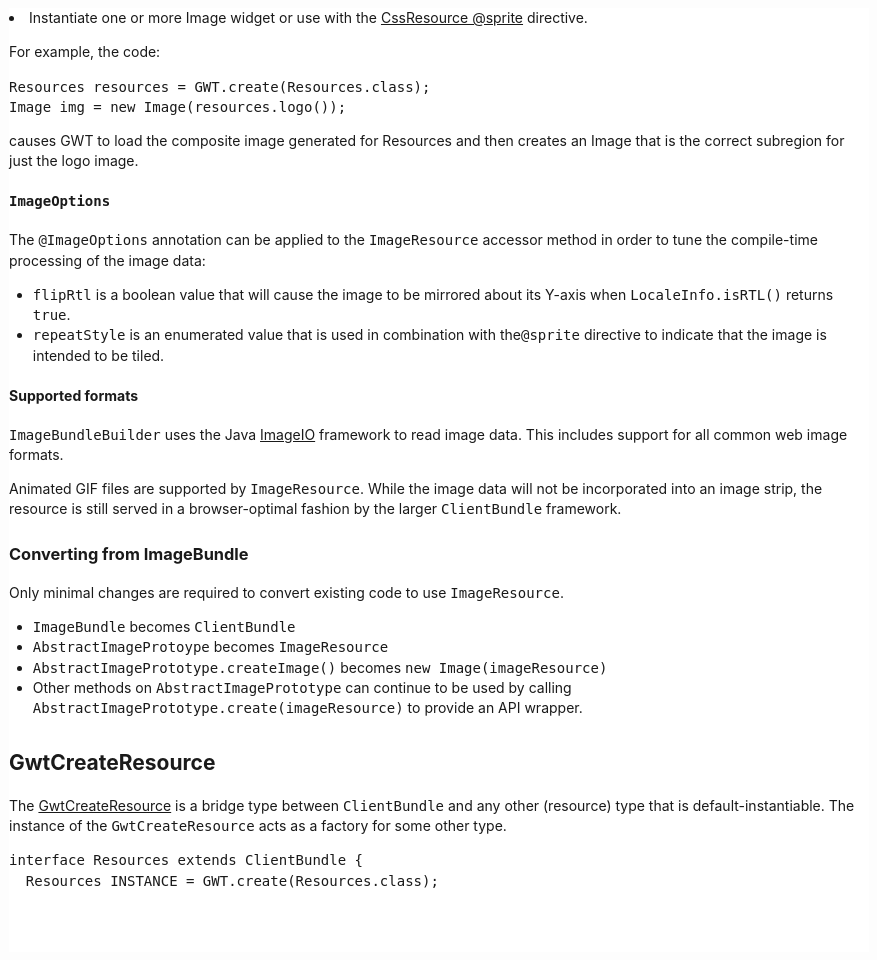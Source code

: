   <li>Instantiate one or more Image widget or use with the <a href="#Image_Sprites">CssResource @sprite</a> directive.

For example, the code:

<pre class="prettyprint">Resources resources = GWT.create(Resources.class);
Image img = new Image(resources.logo());</pre>

causes GWT to load the composite image generated for Resources and then creates an Image that is the correct subregion for just the logo image.</li>

</ol>


<h4 id="ImageOptions"><tt>ImageOptions</tt></h4>

<p>The <tt>@ImageOptions</tt> annotation can be applied to the <tt>ImageResource</tt> accessor method in order to tune the compile-time processing of the image data:</p>

<ul>
  <li><tt>flipRtl</tt> is a boolean value that will cause the image to be mirrored about its Y-axis when <tt>LocaleInfo.isRTL()</tt> returns <tt>true</tt>. </li>
  <li><tt>repeatStyle</tt> is an enumerated value that is used in combination with the<tt>@sprite</tt> directive to indicate that the image is intended to be tiled. </li>
</ul>

</p>

<h4 id="Supported_formats">Supported formats</h4>

<p><tt>ImageBundleBuilder</tt> uses the Java <a href="http://java.sun.com/javase/6/docs/api/javax/imageio/package-summary.html">ImageIO</a> framework to read image data. This includes support for all common web image formats. </p>



<p>Animated GIF files are supported by <tt>ImageResource</tt>.  While the image data will not be incorporated into an image strip, the resource is still served in a browser-optimal fashion by the larger <tt>ClientBundle</tt> framework. </p>

<h3 id="Converting_from_ImageBundle">Converting from ImageBundle</h3>

<p>Only minimal changes are required to convert existing code to use <tt>ImageResource</tt>.

<ul>
  <li><tt>ImageBundle</tt> becomes <tt>ClientBundle</tt> </li>
  <li><tt>AbstractImageProtoype</tt> becomes <tt>ImageResource</tt> </li>
  <li><tt>AbstractImagePrototype.createImage()</tt> becomes <tt>new Image(imageResource)</tt> </li>
  <li>Other methods on <tt>AbstractImagePrototype</tt> can continue to be used by calling <tt>AbstractImagePrototype.create(imageResource)</tt> to provide an API wrapper. </li>
</ul>

<h2 id="GwtCreateResource">GwtCreateResource</h2>

<p>The <a href="http://google-web-toolkit.googlecode.com/svn/javadoc/latest/index.html?com/google/gwt/resources/client/GwtCreateResource.html">GwtCreateResource</a> is a bridge type between <tt>ClientBundle</tt> and any other (resource) type that is default-instantiable. The instance of the <tt>GwtCreateResource</tt> acts as a factory for some other type.</p>

<pre class="prettyprint">interface Resources extends ClientBundle {
  Resources INSTANCE = GWT.create(Resources.class);
